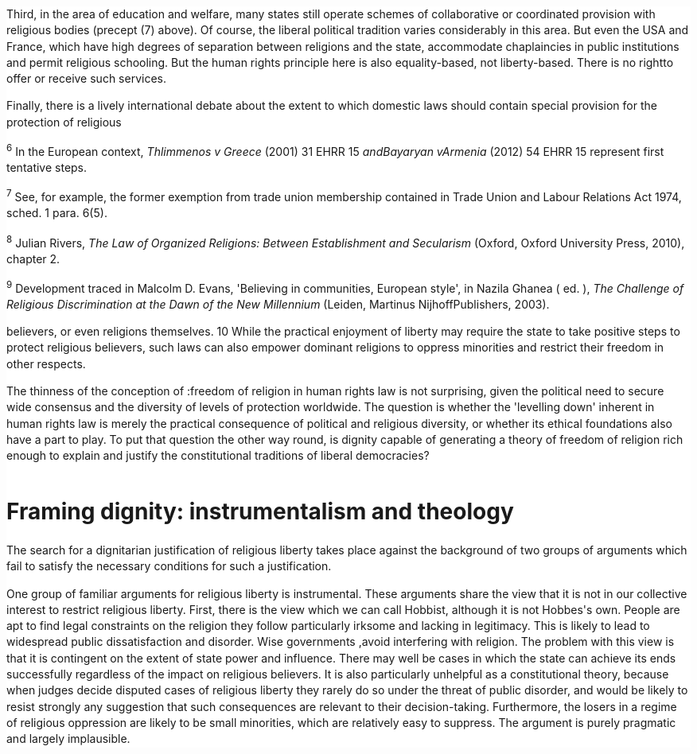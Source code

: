Third, in the area of education and welfare, many states still operate schemes of collaborative or coordinated provision with religious bodies (precept (7) above). Of course, the liberal political tradition varies considerably in this area. But even the USA and France, which have high degrees of separation between religions and the state, accommodate chaplaincies in public institutions and permit religious schooling. But the human rights principle here is also equality-based, not liberty-based. There is no rightto offer or receive such services.

Finally, there is a lively international debate about the extent to which domestic laws should contain special provision for the protection of religious

<sup>6</sup> In the European context, *Thlimmenos v Greece* (2001) 31 EHRR 15 *andBayaryan vArmenia* (2012) 54 EHRR 15 represent first tentative steps.

<sup>7</sup> See, for example, the former exemption from trade union membership contained in Trade Union and Labour Relations Act 1974, sched. 1 para. 6(5).

<sup>8</sup> Julian Rivers, *The Law of Organized Religions: Between Establishment and Secularism* (Oxford, Oxford University Press, 2010), chapter 2.

<sup>9</sup> Development traced in Malcolm D. Evans, 'Believing in communities, European style', in Nazila Ghanea ( ed. ), *The Challenge of Religious Discrimination at the Dawn of the New Millennium* (Leiden, Martinus NijhoffPublishers, 2003).

believers, or even religions themselves. 10 While the practical enjoyment of liberty may require the state to take positive steps to protect religious believers, such laws can also empower dominant religions to oppress minorities and restrict their freedom in other respects.

The thinness of the conception of :freedom of religion in human rights law is not surprising, given the political need to secure wide consensus and the diversity of levels of protection worldwide. The question is whether the 'levelling down' inherent in human rights law is merely the practical consequence of political and religious diversity, or whether its ethical foundations also have a part to play. To put that question the other way round, is dignity capable of generating a theory of freedom of religion rich enough to explain and justify the constitutional traditions of liberal democracies?

# Framing dignity: instrumentalism and theology

The search for a dignitarian justification of religious liberty takes place against the background of two groups of arguments which fail to satisfy the necessary conditions for such a justification.

One group of familiar arguments for religious liberty is instrumental. These arguments share the view that it is not in our collective interest to restrict religious liberty. First, there is the view which we can call Hobbist, although it is not Hobbes's own. People are apt to find legal constraints on the religion they follow particularly irksome and lacking in legitimacy. This is likely to lead to widespread public dissatisfaction and disorder. Wise governments ,avoid interfering with religion. The problem with this view is that it is contingent on the extent of state power and influence. There may well be cases in which the state can achieve its ends successfully regardless of the impact on religious believers. It is also particularly unhelpful as a constitutional theory, because when judges decide disputed cases of religious liberty they rarely do so under the threat of public disorder, and would be likely to resist strongly any suggestion that such consequences are relevant to their decision-taking. Furthermore, the losers in a regime of religious oppression are likely to be small minorities, which are relatively easy to suppress. The argument is purely pragmatic and largely implausible.
